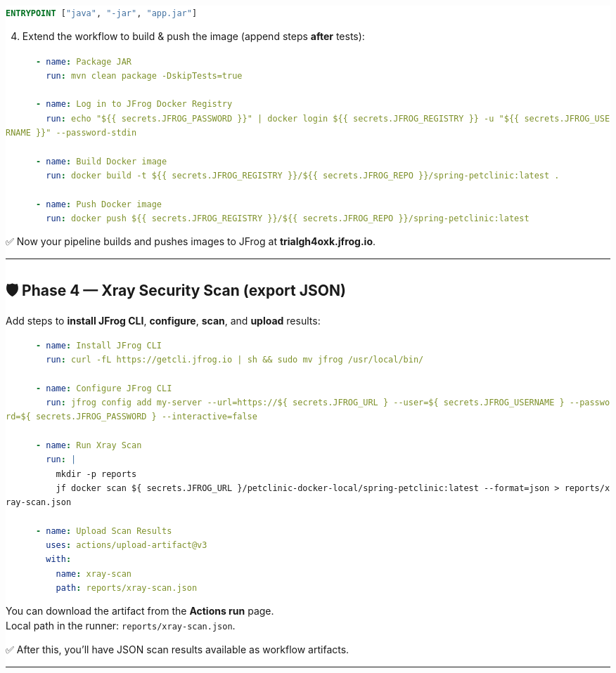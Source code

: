 ```dockerfile
ENTRYPOINT ["java", "-jar", "app.jar"]
```

4. Extend the workflow to build & push the image (append steps **after** tests):
```yaml
      - name: Package JAR
        run: mvn clean package -DskipTests=true

      - name: Log in to JFrog Docker Registry
        run: echo "${{ secrets.JFROG_PASSWORD }}" | docker login ${{ secrets.JFROG_REGISTRY }} -u "${{ secrets.JFROG_USERNAME }}" --password-stdin

      - name: Build Docker image
        run: docker build -t ${{ secrets.JFROG_REGISTRY }}/${{ secrets.JFROG_REPO }}/spring-petclinic:latest .

      - name: Push Docker image
        run: docker push ${{ secrets.JFROG_REGISTRY }}/${{ secrets.JFROG_REPO }}/spring-petclinic:latest
```

✅ Now your pipeline builds and pushes images to JFrog at **trialgh4oxk.jfrog.io**.

---

## 🛡️ Phase 4 — Xray Security Scan (export JSON)

Add steps to **install JFrog CLI**, **configure**, **scan**, and **upload** results:

```yaml
      - name: Install JFrog CLI
        run: curl -fL https://getcli.jfrog.io | sh && sudo mv jfrog /usr/local/bin/

      - name: Configure JFrog CLI
        run: jfrog config add my-server --url=https://${ secrets.JFROG_URL } --user=${ secrets.JFROG_USERNAME } --password=${ secrets.JFROG_PASSWORD } --interactive=false

      - name: Run Xray Scan
        run: |
          mkdir -p reports
          jf docker scan ${ secrets.JFROG_URL }/petclinic-docker-local/spring-petclinic:latest --format=json > reports/xray-scan.json

      - name: Upload Scan Results
        uses: actions/upload-artifact@v3
        with:
          name: xray-scan
          path: reports/xray-scan.json
```

You can download the artifact from the **Actions run** page.  
Local path in the runner: `reports/xray-scan.json`.

✅ After this, you’ll have JSON scan results available as workflow artifacts.

---
